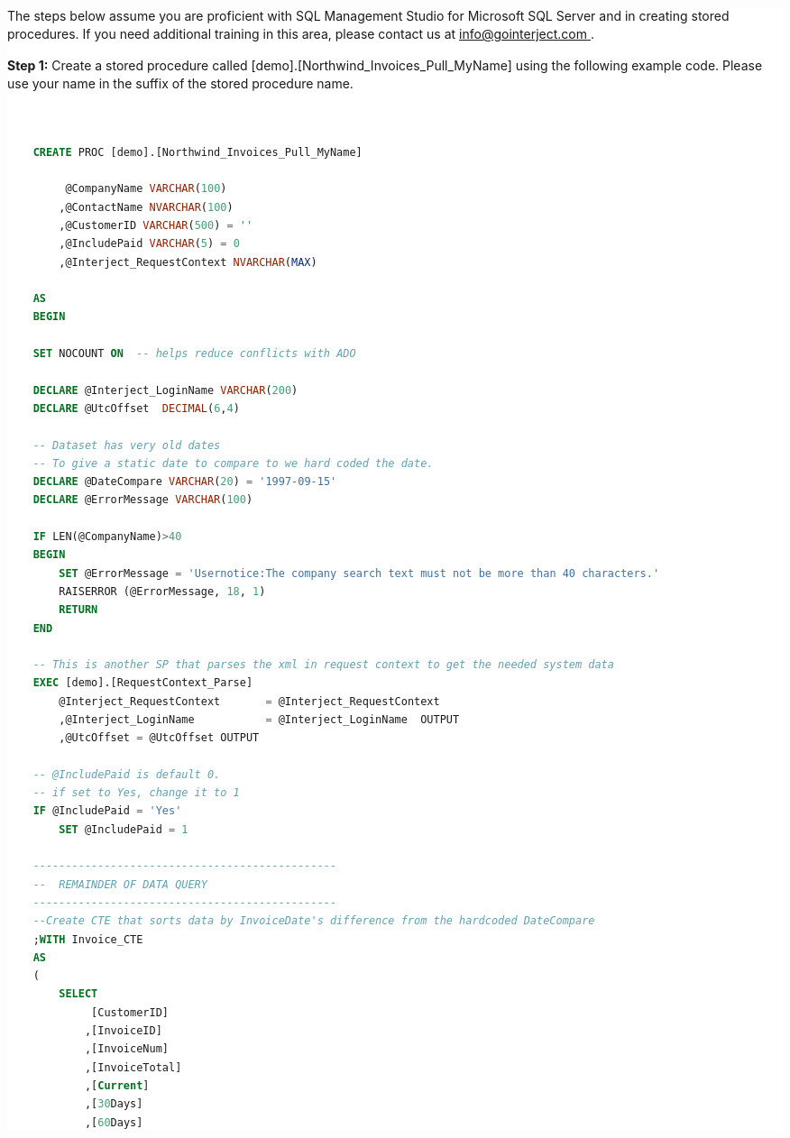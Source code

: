 The steps below assume you are proficient with SQL Management Studio for Microsoft SQL Server and in creating stored procedures. If you need additional training in this area, please contact us at [ info@gointerject.com ](mailto:info@gointerject.com) . 

**Step 1:** Create a stored procedure called [demo].[Northwind_Invoices_Pull_MyName] using the following example code. Please use your name in the suffix of the stored procedure name. 

```SQL 
    
    
    CREATE PROC [demo].[Northwind_Invoices_Pull_MyName]
    
    	 @CompanyName VARCHAR(100)
    	,@ContactName NVARCHAR(100)
    	,@CustomerID VARCHAR(500) = ''
    	,@IncludePaid VARCHAR(5) = 0
    	,@Interject_RequestContext NVARCHAR(MAX)
    
    AS
    BEGIN
    
    SET NOCOUNT ON  -- helps reduce conflicts with ADO
    
    DECLARE @Interject_LoginName VARCHAR(200)
    DECLARE @UtcOffset	DECIMAL(6,4)
    
    -- Dataset has very old dates
    -- To give a static date to compare to we hard coded the date.
    DECLARE @DateCompare VARCHAR(20) = '1997-09-15'
    DECLARE @ErrorMessage VARCHAR(100)
    
    IF LEN(@CompanyName)>40
    BEGIN
    	SET @ErrorMessage = 'Usernotice:The company search text must not be more than 40 characters.'
    	RAISERROR (@ErrorMessage, 18, 1)
    	RETURN		
    END
    
    -- This is another SP that parses the xml in request context to get the needed system data
    EXEC [demo].[RequestContext_Parse]
    	@Interject_RequestContext		= @Interject_RequestContext	
    	,@Interject_LoginName			= @Interject_LoginName	OUTPUT
    	,@UtcOffset = @UtcOffset OUTPUT
    
    -- @IncludePaid is default 0.
    -- if set to Yes, change it to 1
    IF @IncludePaid = 'Yes'
    	SET @IncludePaid = 1
    
    -----------------------------------------------
    --	REMAINDER OF DATA QUERY
    -----------------------------------------------
    --Create CTE that sorts data by InvoiceDate's difference from the hardcoded DateCompare
    ;WITH Invoice_CTE
    AS
    (
        SELECT 
    		 [CustomerID]
    		,[InvoiceID]
    		,[InvoiceNum]
    		,[InvoiceTotal]
    		,[Current]
    		,[30Days]
    		,[60Days]
```